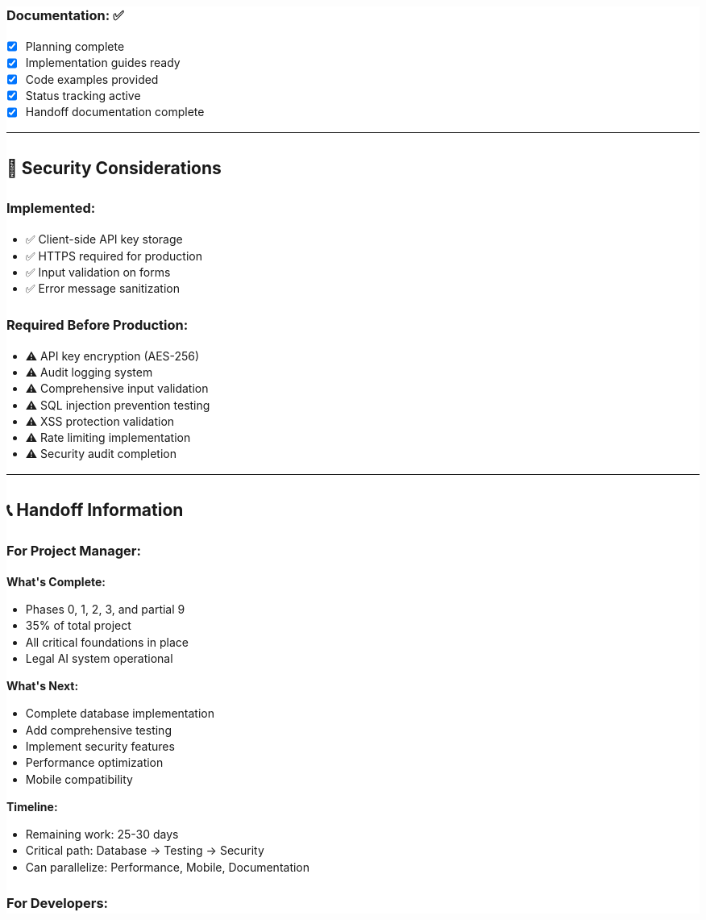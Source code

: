 ### Documentation: ✅
- [x] Planning complete
- [x] Implementation guides ready
- [x] Code examples provided
- [x] Status tracking active
- [x] Handoff documentation complete

---

## 🔐 Security Considerations

### Implemented:
- ✅ Client-side API key storage
- ✅ HTTPS required for production
- ✅ Input validation on forms
- ✅ Error message sanitization

### Required Before Production:
- ⚠️ API key encryption (AES-256)
- ⚠️ Audit logging system
- ⚠️ Comprehensive input validation
- ⚠️ SQL injection prevention testing
- ⚠️ XSS protection validation
- ⚠️ Rate limiting implementation
- ⚠️ Security audit completion

---

## 📞 Handoff Information

### For Project Manager:

**What's Complete:**
- Phases 0, 1, 2, 3, and partial 9
- 35% of total project
- All critical foundations in place
- Legal AI system operational

**What's Next:**
- Complete database implementation
- Add comprehensive testing
- Implement security features
- Performance optimization
- Mobile compatibility

**Timeline:**
- Remaining work: 25-30 days
- Critical path: Database → Testing → Security
- Can parallelize: Performance, Mobile, Documentation

### For Developers:
